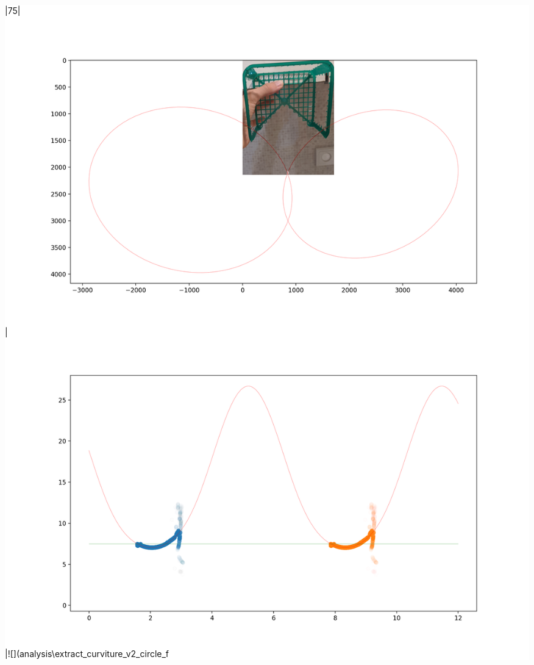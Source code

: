 |75|![](analysis\extract_curviture_v2_circle_fits\75__mw282.85_ms1.67_mp1.65.png)|![](analysis\extract_curviture_v2_circle_fits\75__mw282.85_ms1.67_mp1.65leftfit_in_polar.png)|![](analysis\extract_curviture_v2_circle_f